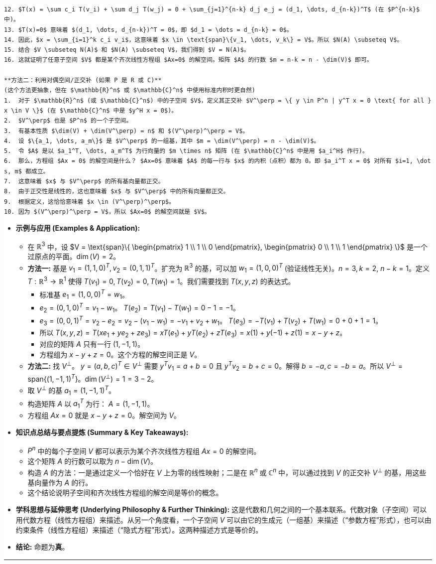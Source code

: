    12. $T(x) = \sum c_i T(v_i) + \sum d_j T(w_j) = 0 + \sum_{j=1}^{n-k} d_j e_j = (d_1, \dots, d_{n-k})^T$ (在 $P^{n-k}$ 中)。
    13. $T(x)=0$ 意味着 $(d_1, \dots, d_{n-k})^T = 0$，即 $d_1 = \dots = d_{n-k} = 0$。
    14. 因此，$x = \sum_{i=1}^k c_i v_i$，这意味着 $x \in \text{span}\{v_1, \dots, v_k\} = V$。所以 $N(A) \subseteq V$。
    15. 结合 $V \subseteq N(A)$ 和 $N(A) \subseteq V$，我们得到 $V = N(A)$。
    16. 这就证明了任意子空间 $V$ 都是某个齐次线性方程组 $Ax=0$ 的解空间。矩阵 $A$ 的行数 $m = n-k = n - \dim(V)$ 即可。

    **方法二：利用对偶空间/正交补 (如果 P 是 R 或 C)**
    (这个方法更抽象，但在 $\mathbb{R}^n$ 或 $\mathbb{C}^n$ 中使用标准内积时更自然)
    1.  对于 $\mathbb{R}^n$ (或 $\mathbb{C}^n$) 中的子空间 $V$，定义其正交补 $V^\perp = \{ y \in P^n | y^T x = 0 \text{ for all } x \in V \}$ (在 $\mathbb{C}^n$ 中是 $y^H x = 0$)。
    2.  $V^\perp$ 也是 $P^n$ 的一个子空间。
    3.  有基本性质 $\dim(V) + \dim(V^\perp) = n$ 和 $(V^\perp)^\perp = V$。
    4.  设 $\{a_1, \dots, a_m\}$ 是 $V^\perp$ 的一组基，其中 $m = \dim(V^\perp) = n - \dim(V)$。
    5.  令 $A$ 是以 $a_1^T, \dots, a_m^T$ 为行向量的 $m \times n$ 矩阵 (在 $\mathbb{C}^n$ 中是用 $a_i^H$ 作行)。
    6.  那么，方程组 $Ax = 0$ 的解空间是什么？ $Ax=0$ 意味着 $A$ 的每一行与 $x$ 的内积（点积）都为 0。即 $a_i^T x = 0$ 对所有 $i=1, \dots, m$ 都成立。
    7.  这意味着 $x$ 与 $V^\perp$ 的所有基向量都正交。
    8.  由于正交性是线性的，这也意味着 $x$ 与 $V^\perp$ 中的所有向量都正交。
    9.  根据定义，这恰恰意味着 $x \in (V^\perp)^\perp$。
    10. 因为 $(V^\perp)^\perp = V$，所以 $Ax=0$ 的解空间就是 $V$。

*   **示例与应用 (Examples & Application):**
    *   在 $\mathbb{R}^3$ 中，设 $V = \text{span}\{ \begin{pmatrix} 1 \\ 1 \\ 0 \end{pmatrix}, \begin{pmatrix} 0 \\ 1 \\ 1 \end{pmatrix} \}$ 是一个过原点的平面。$\dim(V)=2$。
    *   **方法一:** 基是 $v_1 = (1,1,0)^T, v_2 = (0,1,1)^T$。扩充为 $\mathbb{R}^3$ 的基，可以加 $w_1 = (1,0,0)^T$ (验证线性无关)。$n=3, k=2$, $n-k=1$。定义 $T: \mathbb{R}^3 \to \mathbb{R}^1$ 使得 $T(v_1)=0, T(v_2)=0, T(w_1)=1$。我们需要找到 $T(x,y,z)$ 的表达式。
        *   标准基 $e_1=(1,0,0)^T = w_1$。
        *   $e_2=(0,1,0)^T = v_1 - w_1$。 $T(e_2)=T(v_1)-T(w_1)=0-1=-1$。
        *   $e_3=(0,0,1)^T = v_2 - e_2 = v_2 - (v_1-w_1) = -v_1+v_2+w_1$。 $T(e_3)=-T(v_1)+T(v_2)+T(w_1)=0+0+1=1$。
        *   所以 $T(x,y,z) = T(xe_1+ye_2+ze_3) = xT(e_1)+yT(e_2)+zT(e_3) = x(1) + y(-1) + z(1) = x-y+z$。
        *   对应的矩阵 $A$ 只有一行 $(1, -1, 1)$。
        *   方程组为 $x-y+z=0$。这个方程的解空间正是 $V$。
    *   **方法二:** 找 $V^\perp$。 $y=(a,b,c)^T \in V^\perp$ 需要 $y^T v_1 = a+b=0$ 且 $y^T v_2 = b+c=0$。解得 $b=-a, c=-b=a$。所以 $V^\perp = \text{span}\{ (1, -1, 1)^T \}$。$\dim(V^\perp)=1 = 3-2$。
    *   取 $V^\perp$ 的基 $a_1 = (1, -1, 1)^T$。
    *   构造矩阵 $A$ 以 $a_1^T$ 为行： $A = (1, -1, 1)$。
    *   方程组 $Ax=0$ 就是 $x-y+z=0$。解空间为 $V$。

*   **知识点总结与要点提炼 (Summary & Key Takeaways):**
    *   $P^n$ 中的每个子空间 $V$ 都可以表示为某个齐次线性方程组 $Ax=0$ 的解空间。
    *   这个矩阵 $A$ 的行数可以取为 $n - \dim(V)$。
    *   构造 $A$ 的方法：一是通过定义一个恰好在 $V$ 上为零的线性映射；二是在 $\mathbb{R}^n$ 或 $\mathbb{C}^n$ 中，可以通过找到 $V$ 的正交补 $V^\perp$ 的基，用这些基向量作为 $A$ 的行。
    *   这个结论说明子空间和齐次线性方程组的解空间是等价的概念。

*   **学科思想与延伸思考 (Underlying Philosophy & Further Thinking):** 这是代数和几何之间的一个基本联系。代数对象（子空间）可以用代数方程（线性方程组）来描述。从另一个角度看，一个子空间 $V$ 可以由它的生成元（一组基）来描述（“参数方程”形式），也可以由约束条件（线性方程组）来描述（“隐式方程”形式）。这两种描述方式是等价的。

*   **结论:** 命题为**真**。

---